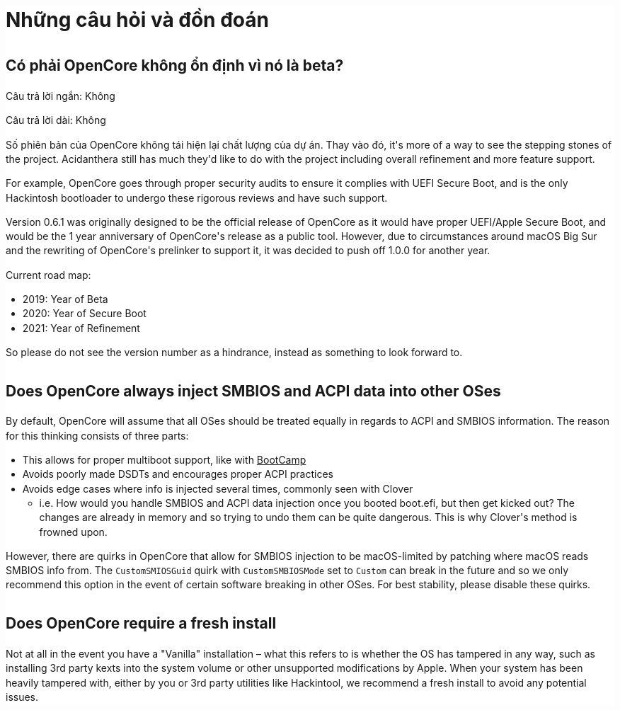 # Những câu hỏi và đồn đoán

## Có phải OpenCore không ổn định vì nó là beta?

Câu trả lời ngắn: Không

Câu trả lời dài: Không

Số phiên bản của OpenCore không tái hiện lại chất lượng của dự án. Thay vào đó, it's more of a way to see the stepping stones of the project. Acidanthera still has much they'd like to do with the project including overall refinement and more feature support.

For example, OpenCore goes through proper security audits to ensure it complies with UEFI Secure Boot, and is the only Hackintosh bootloader to undergo these rigorous reviews and have such support.

Version 0.6.1 was originally designed to be the official release of OpenCore as it would have proper UEFI/Apple Secure Boot, and would be the 1 year anniversary of OpenCore's release as a public tool. However, due to circumstances around macOS Big Sur and the rewriting of OpenCore's prelinker to support it, it was decided to push off 1.0.0 for another year.

Current road map:

- 2019: Year of Beta
- 2020: Year of Secure Boot
- 2021: Year of Refinement

So please do not see the version number as a hindrance, instead as something to look forward to.

## Does OpenCore always inject SMBIOS and ACPI data into other OSes

By default, OpenCore will assume that all OSes should be treated equally in regards to ACPI and SMBIOS information. The reason for this thinking consists of three parts:

- This allows for proper multiboot support, like with [BootCamp](https://viopencore.github.io/OpenCore-Post-Install/multiboot/bootcamp.html)
- Avoids poorly made DSDTs and encourages proper ACPI practices
- Avoids edge cases where info is injected several times, commonly seen with Clover
  - i.e. How would you handle SMBIOS and ACPI data injection once you booted boot.efi, but then get kicked out? The changes are already in memory and so trying to undo them can be quite dangerous. This is why Clover's method is frowned upon.

However, there are quirks in OpenCore that allow for SMBIOS injection to be macOS-limited by patching where macOS reads SMBIOS info from. The `CustomSMIOSGuid` quirk with `CustomSMBIOSMode` set to `Custom` can break in the future and so we only recommend this option in the event of certain software breaking in other OSes. For best stability, please disable these quirks.

## Does OpenCore require a fresh install

Not at all in the event you have a "Vanilla" installation – what this refers to is whether the OS has tampered in any way, such as installing 3rd party kexts into the system volume or other unsupported modifications by Apple. When your system has been heavily tampered with, either by you or 3rd party utilities like Hackintool, we recommend a fresh install to avoid any potential issues.
